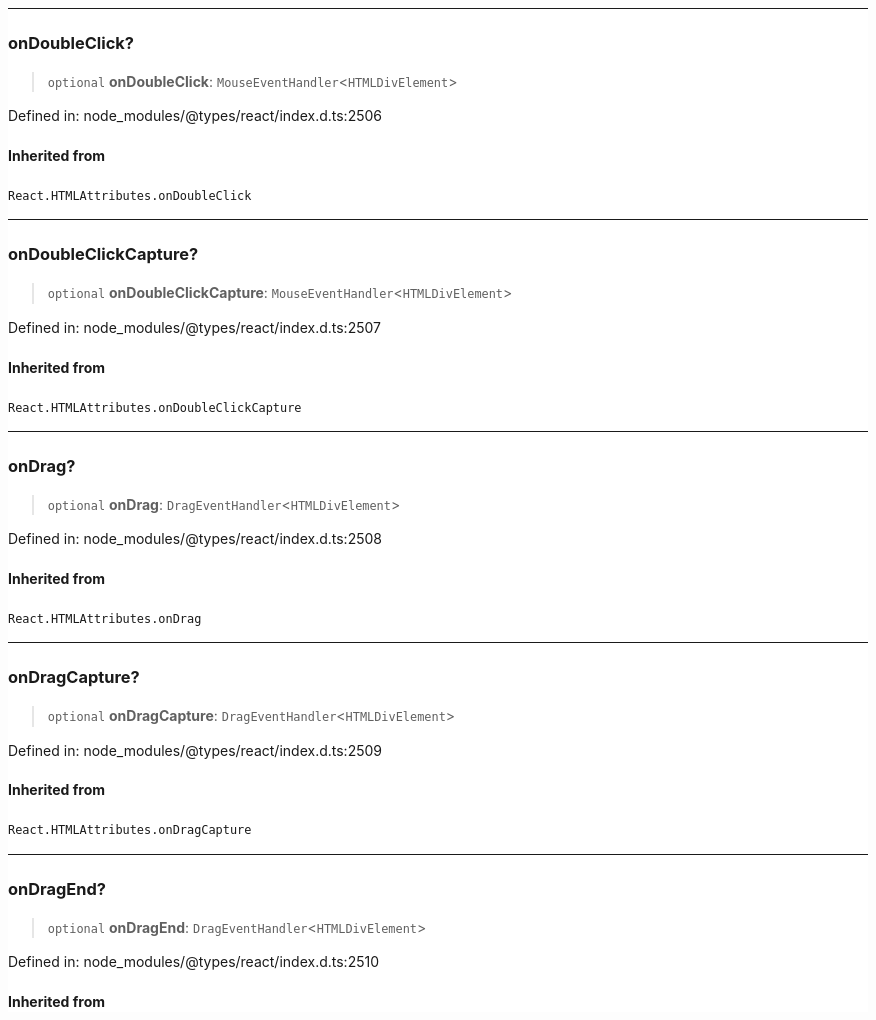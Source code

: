***

### onDoubleClick?

> `optional` **onDoubleClick**: `MouseEventHandler`\<`HTMLDivElement`\>

Defined in: node\_modules/@types/react/index.d.ts:2506

#### Inherited from

`React.HTMLAttributes.onDoubleClick`

***

### onDoubleClickCapture?

> `optional` **onDoubleClickCapture**: `MouseEventHandler`\<`HTMLDivElement`\>

Defined in: node\_modules/@types/react/index.d.ts:2507

#### Inherited from

`React.HTMLAttributes.onDoubleClickCapture`

***

### onDrag?

> `optional` **onDrag**: `DragEventHandler`\<`HTMLDivElement`\>

Defined in: node\_modules/@types/react/index.d.ts:2508

#### Inherited from

`React.HTMLAttributes.onDrag`

***

### onDragCapture?

> `optional` **onDragCapture**: `DragEventHandler`\<`HTMLDivElement`\>

Defined in: node\_modules/@types/react/index.d.ts:2509

#### Inherited from

`React.HTMLAttributes.onDragCapture`

***

### onDragEnd?

> `optional` **onDragEnd**: `DragEventHandler`\<`HTMLDivElement`\>

Defined in: node\_modules/@types/react/index.d.ts:2510

#### Inherited from
